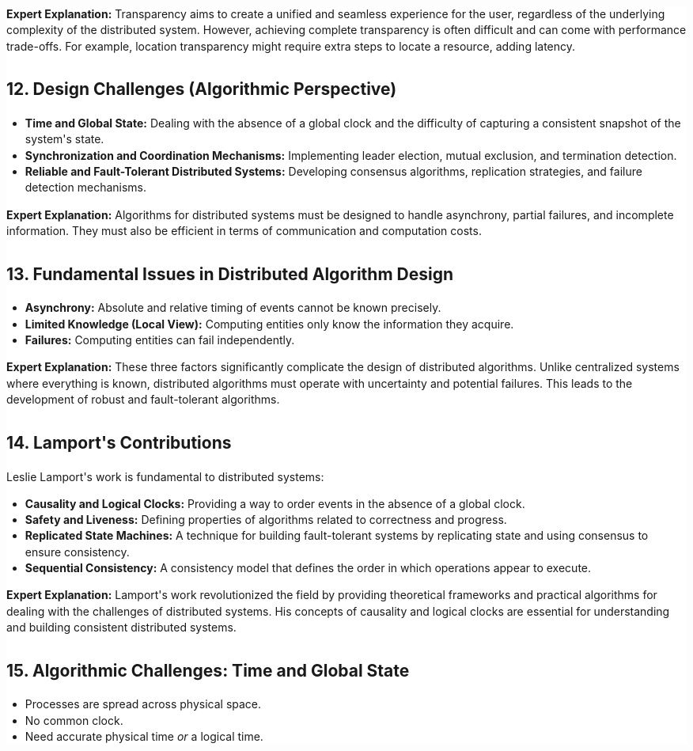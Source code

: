**Expert Explanation:** Transparency aims to create a unified and seamless experience for the user, regardless of the underlying complexity of the distributed system.  However, achieving complete transparency is often difficult and can come with performance trade-offs.  For example, location transparency might require extra steps to locate a resource, adding latency.

## 12. Design Challenges (Algorithmic Perspective)

*   **Time and Global State:** Dealing with the absence of a global clock and the difficulty of capturing a consistent snapshot of the system's state.
*   **Synchronization and Coordination Mechanisms:** Implementing leader election, mutual exclusion, and termination detection.
*   **Reliable and Fault-Tolerant Distributed Systems:** Developing consensus algorithms, replication strategies, and failure detection mechanisms.

**Expert Explanation:** Algorithms for distributed systems must be designed to handle asynchrony, partial failures, and incomplete information. They must also be efficient in terms of communication and computation costs.

## 13. Fundamental Issues in Distributed Algorithm Design

*   **Asynchrony:** Absolute and relative timing of events cannot be known precisely.
*   **Limited Knowledge (Local View):** Computing entities only know the information they acquire.
*   **Failures:** Computing entities can fail independently.

**Expert Explanation:** These three factors significantly complicate the design of distributed algorithms. Unlike centralized systems where everything is known, distributed algorithms must operate with uncertainty and potential failures. This leads to the development of robust and fault-tolerant algorithms.

## 14. Lamport's Contributions

Leslie Lamport's work is fundamental to distributed systems:

*   **Causality and Logical Clocks:**  Providing a way to order events in the absence of a global clock.
*   **Safety and Liveness:** Defining properties of algorithms related to correctness and progress.
*   **Replicated State Machines:** A technique for building fault-tolerant systems by replicating state and using consensus to ensure consistency.
*   **Sequential Consistency:** A consistency model that defines the order in which operations appear to execute.

**Expert Explanation:** Lamport's work revolutionized the field by providing theoretical frameworks and practical algorithms for dealing with the challenges of distributed systems. His concepts of causality and logical clocks are essential for understanding and building consistent distributed systems.

## 15. Algorithmic Challenges: Time and Global State

*   Processes are spread across physical space.
*   No common clock.
*   Need accurate physical time *or* a logical time.
